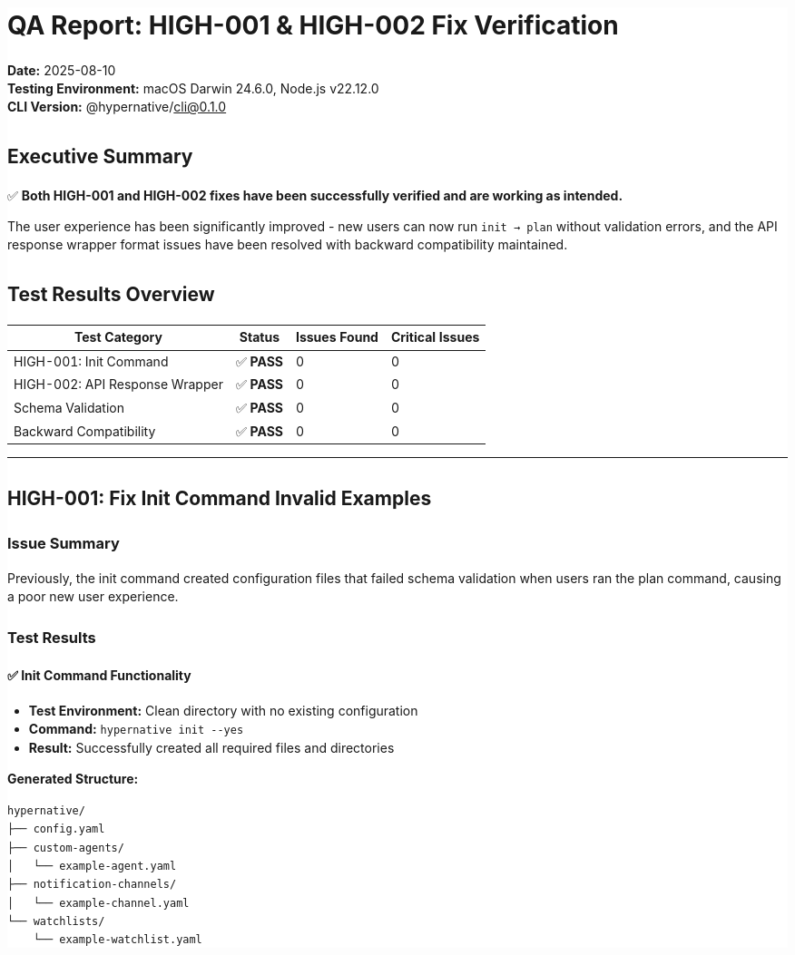 # QA Report: HIGH-001 & HIGH-002 Fix Verification

**Date:** 2025-08-10  
**Testing Environment:** macOS Darwin 24.6.0, Node.js v22.12.0  
**CLI Version:** @hypernative/cli@0.1.0  

## Executive Summary

✅ **Both HIGH-001 and HIGH-002 fixes have been successfully verified and are working as intended.**

The user experience has been significantly improved - new users can now run `init → plan` without validation errors, and the API response wrapper format issues have been resolved with backward compatibility maintained.

## Test Results Overview

| Test Category | Status | Issues Found | Critical Issues |
|---------------|---------|--------------|-----------------|
| HIGH-001: Init Command | ✅ **PASS** | 0 | 0 |
| HIGH-002: API Response Wrapper | ✅ **PASS** | 0 | 0 |
| Schema Validation | ✅ **PASS** | 0 | 0 |
| Backward Compatibility | ✅ **PASS** | 0 | 0 |

---

## HIGH-001: Fix Init Command Invalid Examples

### Issue Summary
Previously, the init command created configuration files that failed schema validation when users ran the plan command, causing a poor new user experience.

### Test Results

#### ✅ Init Command Functionality
- **Test Environment:** Clean directory with no existing configuration
- **Command:** `hypernative init --yes`
- **Result:** Successfully created all required files and directories

**Generated Structure:**
```
hypernative/
├── config.yaml
├── custom-agents/
│   └── example-agent.yaml
├── notification-channels/
│   └── example-channel.yaml
└── watchlists/
    └── example-watchlist.yaml
```

